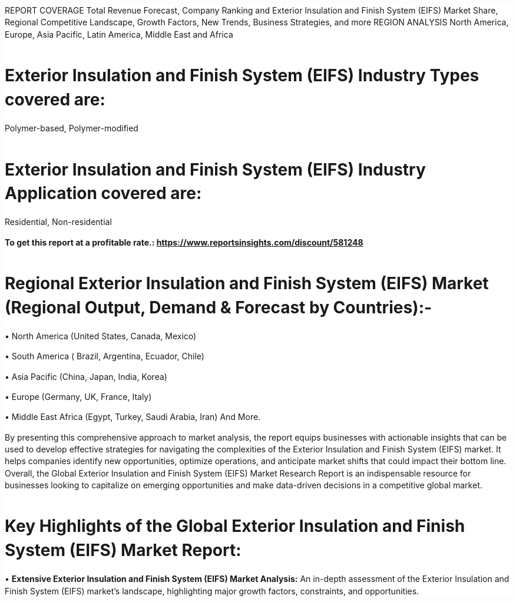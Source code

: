 <td>REPORT COVERAGE</td>
<td>Total Revenue Forecast, Company Ranking and Exterior Insulation and Finish System (EIFS) Market Share, Regional Competitive Landscape, Growth Factors, New Trends, Business Strategies, and more</td>
</tr>
<tr>
<td>REGION ANALYSIS</td>
<td>North America, Europe, Asia Pacific, Latin America, Middle East and Africa</td>
</tr>
</table>

# <strong>Exterior Insulation and Finish System (EIFS) Industry Types covered are:</strong>

Polymer-based, Polymer-modified

# <strong>Exterior Insulation and Finish System (EIFS) Industry Application covered are:</strong>

Residential, Non-residential

<strong>To get this report at a profitable rate.: <a href=https://www.reportsinsights.com/discount/581248>https://www.reportsinsights.com/discount/581248</a></strong></font>

# <strong>Regional Exterior Insulation and Finish System (EIFS) Market (Regional Output, Demand &amp; Forecast by Countries):-</strong>

• North America (United States, Canada, Mexico)

• South America ( Brazil, Argentina, Ecuador, Chile)

• Asia Pacific (China, Japan, India, Korea)

• Europe (Germany, UK, France, Italy)

• Middle East Africa (Egypt, Turkey, Saudi Arabia, Iran) And More.

By presenting this comprehensive approach to market analysis, the report equips businesses with actionable insights that can be used to develop effective strategies for navigating the complexities of the Exterior Insulation and Finish System (EIFS) market. It helps companies identify new opportunities, optimize operations, and anticipate market shifts that could impact their bottom line. Overall, the Global Exterior Insulation and Finish System (EIFS) Market Research Report is an indispensable resource for businesses looking to capitalize on emerging opportunities and make data-driven decisions in a competitive global market.

# <strong>Key Highlights of the Global Exterior Insulation and Finish System (EIFS) Market Report:</strong>

• <strong>Extensive Exterior Insulation and Finish System (EIFS) Market Analysis:</strong> An in-depth assessment of the Exterior Insulation and Finish System (EIFS) market’s landscape, highlighting major growth factors, constraints, and opportunities.
